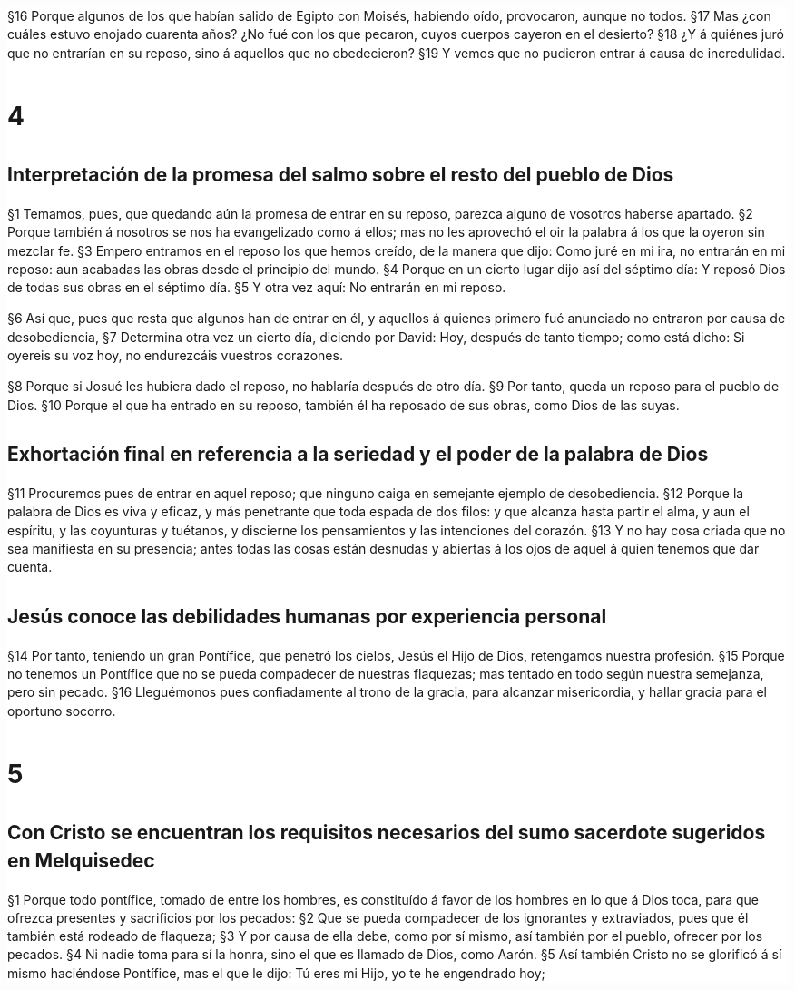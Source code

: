 §16 Porque algunos de los que habían salido de Egipto con Moisés, habiendo oído, provocaron, aunque no todos. §17 Mas ¿con cuáles estuvo enojado cuarenta años? ¿No fué con los que pecaron, cuyos cuerpos cayeron en el desierto? §18 ¿Y á quiénes juró que no entrarían en su reposo, sino á aquellos que no obedecieron? §19 Y vemos que no pudieron entrar á causa de incredulidad. 

# 4 
## Interpretación de la promesa del salmo sobre el resto del pueblo de Dios
§1 Temamos, pues, que quedando aún la promesa de entrar en su reposo, parezca alguno de vosotros haberse apartado. §2 Porque también á nosotros se nos ha evangelizado como á ellos; mas no les aprovechó el oir la palabra á los que la oyeron sin mezclar fe. §3 Empero entramos en el reposo los que hemos creído, de la manera que dijo: Como juré en mi ira, no entrarán en mi reposo: aun acabadas las obras desde el principio del mundo. §4 Porque en un cierto lugar dijo así del séptimo día: Y reposó Dios de todas sus obras en el séptimo día. §5 Y otra vez aquí: No entrarán en mi reposo.

§6 Así que, pues que resta que algunos han de entrar en él, y aquellos á quienes primero fué anunciado no entraron por causa de desobediencia, §7 Determina otra vez un cierto día, diciendo por David: Hoy, después de tanto tiempo; como está dicho: Si oyereis su voz hoy, no endurezcáis vuestros corazones.

§8 Porque si Josué les hubiera dado el reposo, no hablaría después de otro día. §9 Por tanto, queda un reposo para el pueblo de Dios. §10 Porque el que ha entrado en su reposo, también él ha reposado de sus obras, como Dios de las suyas.

## Exhortación final en referencia a la seriedad y el poder de la palabra de Dios
§11 Procuremos pues de entrar en aquel reposo; que ninguno caiga en semejante ejemplo de desobediencia. §12 Porque la palabra de Dios es viva y eficaz, y más penetrante que toda espada de dos filos: y que alcanza hasta partir el alma, y aun el espíritu, y las coyunturas y tuétanos, y discierne los pensamientos y las intenciones del corazón. §13 Y no hay cosa criada que no sea manifiesta en su presencia; antes todas las cosas están desnudas y abiertas á los ojos de aquel á quien tenemos que dar cuenta.

## Jesús conoce las debilidades humanas por experiencia personal
§14 Por tanto, teniendo un gran Pontífice, que penetró los cielos, Jesús el Hijo de Dios, retengamos nuestra profesión. §15 Porque no tenemos un Pontífice que no se pueda compadecer de nuestras flaquezas; mas tentado en todo según nuestra semejanza, pero sin pecado. §16 Lleguémonos pues confiadamente al trono de la gracia, para alcanzar misericordia, y hallar gracia para el oportuno socorro. 

# 5 
## Con Cristo se encuentran los requisitos necesarios del sumo sacerdote sugeridos en Melquisedec
§1 Porque todo pontífice, tomado de entre los hombres, es constituído á favor de los hombres en lo que á Dios toca, para que ofrezca presentes y sacrificios por los pecados: §2 Que se pueda compadecer de los ignorantes y extraviados, pues que él también está rodeado de flaqueza; §3 Y por causa de ella debe, como por sí mismo, así también por el pueblo, ofrecer por los pecados. §4 Ni nadie toma para sí la honra, sino el que es llamado de Dios, como Aarón. §5 Así también Cristo no se glorificó á sí mismo haciéndose Pontífice, mas el que le dijo: Tú eres mi Hijo, yo te he engendrado hoy;
